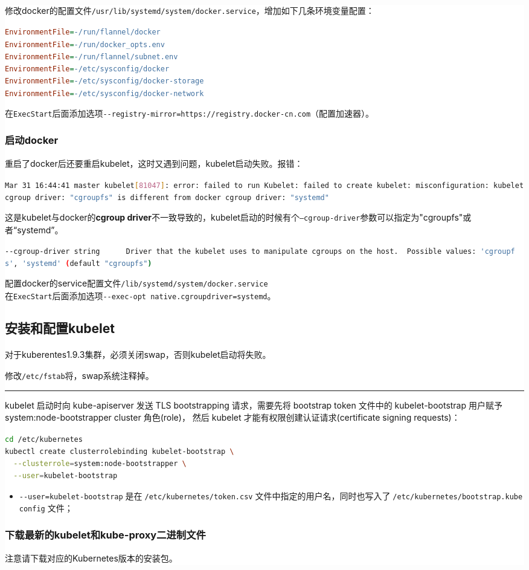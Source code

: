 
修改docker的配置文件`/usr/lib/systemd/system/docker.service`，增加如下几条环境变量配置：
```ini
EnvironmentFile=-/run/flannel/docker
EnvironmentFile=-/run/docker_opts.env
EnvironmentFile=-/run/flannel/subnet.env
EnvironmentFile=-/etc/sysconfig/docker
EnvironmentFile=-/etc/sysconfig/docker-storage
EnvironmentFile=-/etc/sysconfig/docker-network
```
在`ExecStart`后面添加选项`--registry-mirror=https://registry.docker-cn.com`（配置加速器）。

### 启动docker

重启了docker后还要重启kubelet，这时又遇到问题，kubelet启动失败。报错：

```bash
Mar 31 16:44:41 master kubelet[81047]: error: failed to run Kubelet: failed to create kubelet: misconfiguration: kubelet cgroup driver: "cgroupfs" is different from docker cgroup driver: "systemd"
```

这是kubelet与docker的**cgroup driver**不一致导致的，kubelet启动的时候有个`—cgroup-driver`参数可以指定为"cgroupfs"或者“systemd”。

```bash
--cgroup-driver string		Driver that the kubelet uses to manipulate cgroups on the host.  Possible values: 'cgroupfs', 'systemd' (default "cgroupfs")
```

配置docker的service配置文件`/lib/systemd/system/docker.service`  
在`ExecStart`后面添加选项`--exec-opt native.cgroupdriver=systemd`。

## 安装和配置kubelet

对于kuberentes1.9.3集群，必须关闭swap，否则kubelet启动将失败。

修改`/etc/fstab`将，swap系统注释掉。

---

kubelet 启动时向 kube-apiserver 发送 TLS bootstrapping 请求，需要先将 bootstrap token 文件中的 kubelet-bootstrap 用户赋予 system:node-bootstrapper cluster 角色(role)，
然后 kubelet 才能有权限创建认证请求(certificate signing requests)：

``` bash
cd /etc/kubernetes
kubectl create clusterrolebinding kubelet-bootstrap \
  --clusterrole=system:node-bootstrapper \
  --user=kubelet-bootstrap
```

+ `--user=kubelet-bootstrap` 是在 `/etc/kubernetes/token.csv` 文件中指定的用户名，同时也写入了 `/etc/kubernetes/bootstrap.kubeconfig` 文件；

### 下载最新的kubelet和kube-proxy二进制文件

注意请下载对应的Kubernetes版本的安装包。
